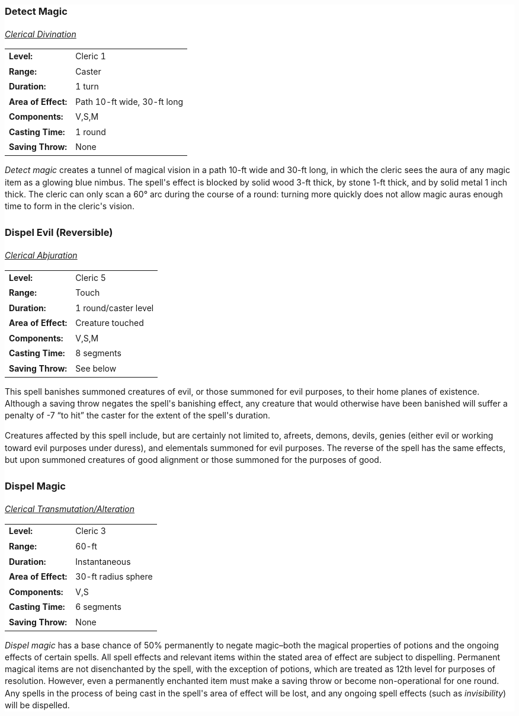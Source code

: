 ### Detect Magic

_[Clerical Divination](https://osricwiki.presgas.name/doku.php?id=osric:chapter2#cleric_spells_by_level "osric:chapter2")_

<table><tbody><tr><td><strong>Level:</strong></td><td>Cleric 1</td></tr><tr><td><strong>Range:</strong></td><td>Caster</td></tr><tr><td><strong>Duration:</strong></td><td>1 turn</td></tr><tr><td><strong>Area of Effect:</strong></td><td>Path 10-ft wide, 30-ft long</td></tr><tr><td><strong>Components:</strong></td><td>V,S,M</td></tr><tr><td><strong>Casting Time:</strong></td><td>1 round</td></tr><tr><td><strong>Saving Throw:</strong></td><td>None</td></tr></tbody></table>

_Detect magic_ creates a tunnel of magical vision in a path 10-ft wide and 30-ft long, in which the cleric sees the aura of any magic item as a glowing blue nimbus. The spell's effect is blocked by solid wood 3-ft thick, by stone 1-ft thick, and by solid metal 1 inch thick. The cleric can only scan a 60° arc during the course of a round: turning more quickly does not allow magic auras enough time to form in the cleric's vision.

### Dispel Evil (Reversible)

_[Clerical Abjuration](https://osricwiki.presgas.name/doku.php?id=osric:chapter2#cleric_spells_by_level "osric:chapter2")_

<table><tbody><tr><td><strong>Level:</strong></td><td>Cleric 5</td></tr><tr><td><strong>Range:</strong></td><td>Touch</td></tr><tr><td><strong>Duration:</strong></td><td>1 round/caster level</td></tr><tr><td><strong>Area of Effect:</strong></td><td>Creature touched</td></tr><tr><td><strong>Components:</strong></td><td>V,S,M</td></tr><tr><td><strong>Casting Time:</strong></td><td>8 segments</td></tr><tr><td><strong>Saving Throw:</strong></td><td>See below</td></tr></tbody></table>

This spell banishes summoned creatures of evil, or those summoned for evil purposes, to their home planes of existence. Although a saving throw negates the spell's banishing effect, any creature that would otherwise have been banished will suffer a penalty of -7 “to hit” the caster for the extent of the spell's duration.

Creatures affected by this spell include, but are certainly not limited to, afreets, demons, devils, genies (either evil or working toward evil purposes under duress), and elementals summoned for evil purposes. The reverse of the spell has the same effects, but upon summoned creatures of good alignment or those summoned for the purposes of good.

### Dispel Magic

_[Clerical Transmutation/Alteration](https://osricwiki.presgas.name/doku.php?id=osric:chapter2#cleric_spells_by_level "osric:chapter2")_

<table><tbody><tr><td><strong>Level:</strong></td><td>Cleric 3</td></tr><tr><td><strong>Range:</strong></td><td>60-ft</td></tr><tr><td><strong>Duration:</strong></td><td>Instantaneous</td></tr><tr><td><strong>Area of Effect:</strong></td><td>30-ft radius sphere</td></tr><tr><td><strong>Components:</strong></td><td>V,S</td></tr><tr><td><strong>Casting Time:</strong></td><td>6 segments</td></tr><tr><td><strong>Saving Throw:</strong></td><td>None</td></tr></tbody></table>

_Dispel magic_ has a base chance of 50% permanently to negate magic–both the magical properties of potions and the ongoing effects of certain spells. All spell effects and relevant items within the stated area of effect are subject to dispelling. Permanent magical items are not disenchanted by the spell, with the exception of potions, which are treated as 12th level for purposes of resolution. However, even a permanently enchanted item must make a saving throw or become non-operational for one round. Any spells in the process of being cast in the spell's area of effect will be lost, and any ongoing spell effects (such as _invisibility_) will be dispelled.
